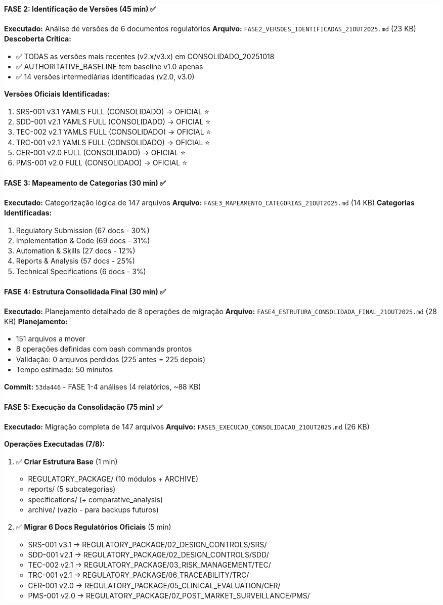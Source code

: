 #### FASE 2: Identificação de Versões (45 min) ✅
**Executado:** Análise de versões de 6 documentos regulatórios
**Arquivo:** `FASE2_VERSOES_IDENTIFICADAS_21OUT2025.md` (23 KB)
**Descoberta Crítica:**
- ✅ TODAS as versões mais recentes (v2.x/v3.x) em CONSOLIDADO_20251018
- ✅ AUTHORITATIVE_BASELINE tem baseline v1.0 apenas
- ✅ 14 versões intermediárias identificadas (v2.0, v3.0)

**Versões Oficiais Identificadas:**
1. SRS-001 v3.1 YAMLS FULL (CONSOLIDADO) → OFICIAL ⭐
2. SDD-001 v2.1 YAMLS FULL (CONSOLIDADO) → OFICIAL ⭐
3. TEC-002 v2.1 YAMLS FULL (CONSOLIDADO) → OFICIAL ⭐
4. TRC-001 v2.1 YAMLS FULL (CONSOLIDADO) → OFICIAL ⭐
5. CER-001 v2.0 FULL (CONSOLIDADO) → OFICIAL ⭐
6. PMS-001 v2.0 FULL (CONSOLIDADO) → OFICIAL ⭐

#### FASE 3: Mapeamento de Categorias (30 min) ✅
**Executado:** Categorização lógica de 147 arquivos
**Arquivo:** `FASE3_MAPEAMENTO_CATEGORIAS_21OUT2025.md` (14 KB)
**Categorias Identificadas:**
1. Regulatory Submission (67 docs - 30%)
2. Implementation & Code (69 docs - 31%)
3. Automation & Skills (27 docs - 12%)
4. Reports & Analysis (57 docs - 25%)
5. Technical Specifications (6 docs - 3%)

#### FASE 4: Estrutura Consolidada Final (30 min) ✅
**Executado:** Planejamento detalhado de 8 operações de migração
**Arquivo:** `FASE4_ESTRUTURA_CONSOLIDADA_FINAL_21OUT2025.md` (28 KB)
**Planejamento:**
- 151 arquivos a mover
- 8 operações definidas com bash commands prontos
- Validação: 0 arquivos perdidos (225 antes = 225 depois)
- Tempo estimado: 50 minutos

**Commit:** `53da446` - FASE 1-4 análises (4 relatórios, ~88 KB)

#### FASE 5: Execução da Consolidação (75 min) ✅
**Executado:** Migração completa de 147 arquivos
**Arquivo:** `FASE5_EXECUCAO_CONSOLIDACAO_21OUT2025.md` (26 KB)

**Operações Executadas (7/8):**

1. ✅ **Criar Estrutura Base** (1 min)
   - REGULATORY_PACKAGE/ (10 módulos + ARCHIVE)
   - reports/ (5 subcategorias)
   - specifications/ (+ comparative_analysis)
   - archive/ (vazio - para backups futuros)

2. ✅ **Migrar 6 Docs Regulatórios Oficiais** (5 min)
   - SRS-001 v3.1 → REGULATORY_PACKAGE/02_DESIGN_CONTROLS/SRS/
   - SDD-001 v2.1 → REGULATORY_PACKAGE/02_DESIGN_CONTROLS/SDD/
   - TEC-002 v2.1 → REGULATORY_PACKAGE/03_RISK_MANAGEMENT/TEC/
   - TRC-001 v2.1 → REGULATORY_PACKAGE/06_TRACEABILITY/TRC/
   - CER-001 v2.0 → REGULATORY_PACKAGE/05_CLINICAL_EVALUATION/CER/
   - PMS-001 v2.0 → REGULATORY_PACKAGE/07_POST_MARKET_SURVEILLANCE/PMS/
